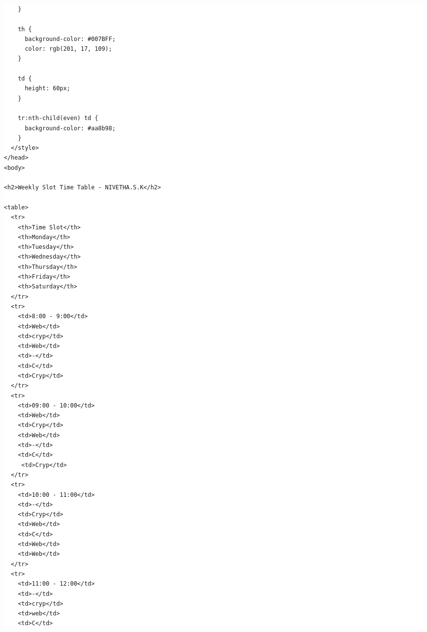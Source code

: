```
    }

    th {
      background-color: #007BFF;
      color: rgb(201, 17, 109);
    }

    td {
      height: 60px;
    }

    tr:nth-child(even) td {
      background-color: #aa8b98;
    }
  </style>
</head>
<body>

<h2>Weekly Slot Time Table - NIVETHA.S.K</h2>

<table>
  <tr>
    <th>Time Slot</th>
    <th>Monday</th>
    <th>Tuesday</th>
    <th>Wednesday</th>
    <th>Thursday</th>
    <th>Friday</th>
    <th>Saturday</th>
  </tr>
  <tr>
    <td>8:00 - 9:00</td>
    <td>Web</td>
    <td>cryp</td>
    <td>Web</td>
    <td>-</td>
    <td>C</td>
    <td>Cryp</td>
  </tr>
  <tr>
    <td>09:00 - 10:00</td>
    <td>Web</td>
    <td>Cryp</td>
    <td>Web</td>
    <td>-</td>
    <td>C</td>
     <td>Cryp</td>
  </tr>
  <tr>
    <td>10:00 - 11:00</td>
    <td>-</td>
    <td>Cryp</td>
    <td>Web</td>
    <td>C</td>
    <td>Web</td>
    <td>Web</td>
  </tr>
  <tr>
    <td>11:00 - 12:00</td>
    <td>-</td>
    <td>cryp</td>
    <td>web</td>
    <td>C</td>
```